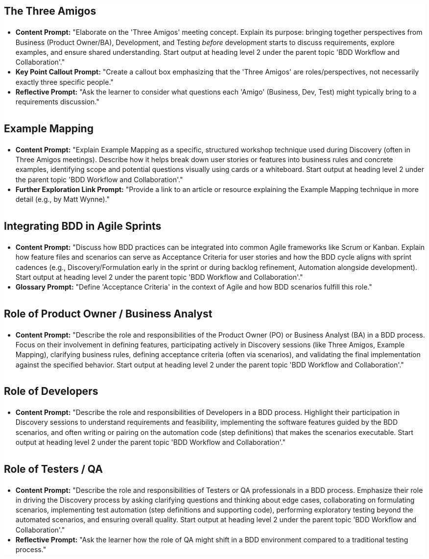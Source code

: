 ## The Three Amigos
*   **Content Prompt:** "<prompt>Elaborate on the 'Three Amigos' meeting concept. Explain its purpose: bringing together perspectives from Business (Product Owner/BA), Development, and Testing *before* development starts to discuss requirements, explore examples, and ensure shared understanding. Start output at heading level 2 under the parent topic 'BDD Workflow and Collaboration'.</prompt>"
*   **Key Point Callout Prompt:** "<prompt>Create a callout box emphasizing that the 'Three Amigos' are roles/perspectives, not necessarily exactly three specific people.</prompt>"
*   **Reflective Prompt:** "<prompt>Ask the learner to consider what questions each 'Amigo' (Business, Dev, Test) might typically bring to a requirements discussion.</prompt>"

## Example Mapping
*   **Content Prompt:** "<prompt>Explain Example Mapping as a specific, structured workshop technique used during Discovery (often in Three Amigos meetings). Describe how it helps break down user stories or features into business rules and concrete examples, identifying scope and potential questions visually using cards or a whiteboard. Start output at heading level 2 under the parent topic 'BDD Workflow and Collaboration'.</prompt>"
*   **Further Exploration Link Prompt:** "<prompt>Provide a link to an article or resource explaining the Example Mapping technique in more detail (e.g., by Matt Wynne).</prompt>"

## Integrating BDD in Agile Sprints
*   **Content Prompt:** "<prompt>Discuss how BDD practices can be integrated into common Agile frameworks like Scrum or Kanban. Explain how feature files and scenarios can serve as Acceptance Criteria for user stories and how the BDD cycle aligns with sprint cadences (e.g., Discovery/Formulation early in the sprint or during backlog refinement, Automation alongside development). Start output at heading level 2 under the parent topic 'BDD Workflow and Collaboration'.</prompt>"
*   **Glossary Prompt:** "<prompt>Define 'Acceptance Criteria' in the context of Agile and how BDD scenarios fulfill this role.</prompt>"

## Role of Product Owner / Business Analyst
*   **Content Prompt:** "<prompt>Describe the role and responsibilities of the Product Owner (PO) or Business Analyst (BA) in a BDD process. Focus on their involvement in defining features, participating actively in Discovery sessions (like Three Amigos, Example Mapping), clarifying business rules, defining acceptance criteria (often via scenarios), and validating the final implementation against the specified behavior. Start output at heading level 2 under the parent topic 'BDD Workflow and Collaboration'.</prompt>"

## Role of Developers
*   **Content Prompt:** "<prompt>Describe the role and responsibilities of Developers in a BDD process. Highlight their participation in Discovery sessions to understand requirements and feasibility, implementing the software features guided by the BDD scenarios, and often writing or pairing on the automation code (step definitions) that makes the scenarios executable. Start output at heading level 2 under the parent topic 'BDD Workflow and Collaboration'.</prompt>"

## Role of Testers / QA
*   **Content Prompt:** "<prompt>Describe the role and responsibilities of Testers or QA professionals in a BDD process. Emphasize their role in driving the Discovery process by asking clarifying questions and thinking about edge cases, collaborating on formulating scenarios, implementing test automation (step definitions and supporting code), performing exploratory testing beyond the automated scenarios, and ensuring overall quality. Start output at heading level 2 under the parent topic 'BDD Workflow and Collaboration'.</prompt>"
*   **Reflective Prompt:** "<prompt>Ask the learner how the role of QA might shift in a BDD environment compared to a traditional testing process.</prompt>"
